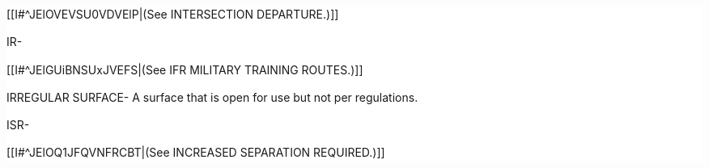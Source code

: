 [[I#^JElOVEVSU0VDVElP|(See INTERSECTION DEPARTURE.)]]

</div>

<div>

IR-

[[I#^JElGUiBNSUxJVEFS|(See IFR MILITARY TRAINING ROUTES.)]]

</div>

<div>

IRREGULAR SURFACE- A surface that is open for use but not per regulations.

</div>

<div>

ISR-

[[I#^JElOQ1JFQVNFRCBT|(See INCREASED SEPARATION REQUIRED.)]]

</div>

</div>